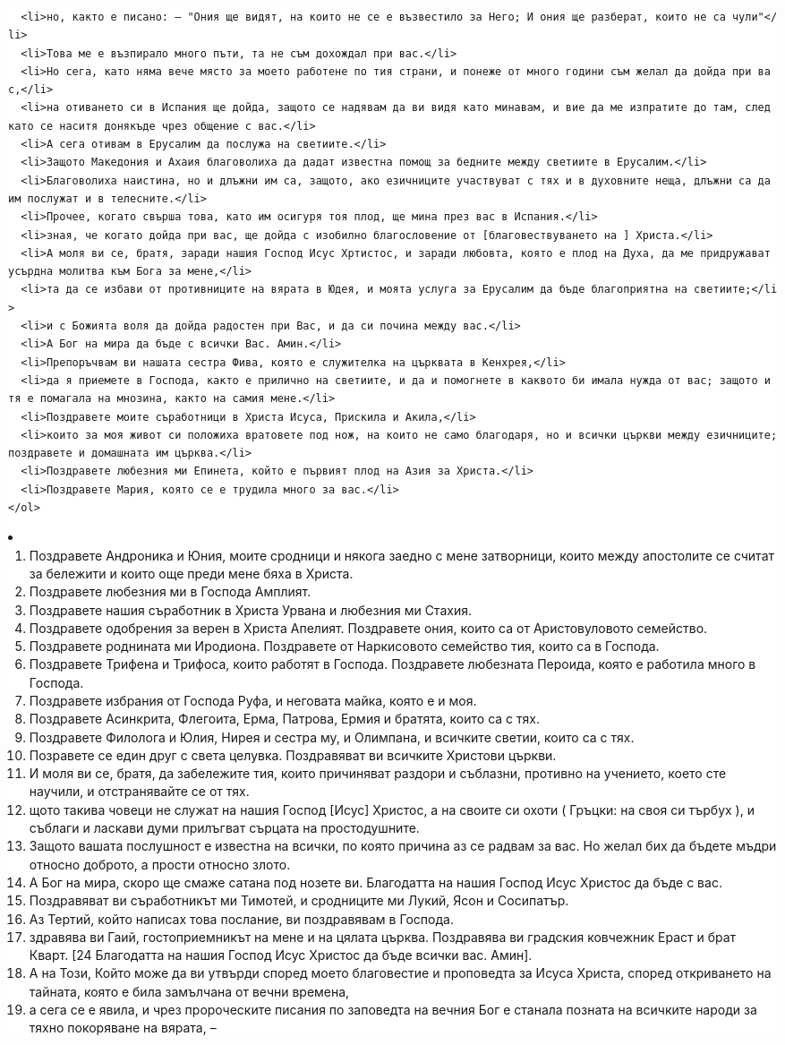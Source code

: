       <li>но, както е писано: – "Ония ще видят, на които не се е възвестило за Него; И ония ще разберат, които не са чули"</li>
      <li>Това ме е възпирало много пъти, та не съм дохождал при вас.</li>
      <li>Но сега, като няма вече място за моето работене по тия страни, и понеже от много години съм желал да дойда при вас,</li>
      <li>на отиването си в Испания ще дойда, защото се надявам да ви видя като минавам, и вие да ме изпратите до там, след като се наситя донякъде чрез общение с вас.</li>
      <li>А сега отивам в Ерусалим да послужа на светиите.</li>
      <li>Защото Македония и Ахаия благоволиха да дадат известна помощ за бедните между светиите в Ерусалим.</li>
      <li>Благоволиха наистина, но и длъжни им са, защото, ако езичниците участвуват с тях и в духовните неща, длъжни са да им послужат и в телесните.</li>
      <li>Прочее, когато свърша това, като им осигуря тоя плод, ще мина през вас в Испания.</li>
      <li>зная, че когато дойда при вас, ще дойда с изобилно благословение от [благовествуването на ] Христа.</li>
      <li>А моля ви се, братя, заради нашия Господ Исус Хртистос, и заради любовта, която е плод на Духа, да ме придружават усърдна молитва към Бога за мене,</li>
      <li>та да се избави от противниците на вярата в Юдея, и моята услуга за Ерусалим да бъде благоприятна на светиите;</li>
      <li>и с Божията воля да дойда радостен при Вас, и да си почина между вас.</li>
      <li>А Бог на мира да бъде с всички Вас. Амин.</li>
      <li>Препоръчвам ви нашата сестра Фива, която е служителка на църквата в Кенхрея,</li>
      <li>да я приемете в Господа, както е прилично на светиите, и да и помогнете в каквото би имала нужда от вас; защото и тя е помагала на мнозина, както на самия мене.</li>
      <li>Поздравете моите съработници в Христа Исуса, Прискила и Акила,</li>
      <li>които за моя живот си положиха вратовете под нож, на които не само благодаря, но и всички църкви между езичниците; поздравете и домашната им църква.</li>
      <li>Поздравете любезния ми Епинета, който е първият плод на Азия за Христа.</li>
      <li>Поздравете Мария, която се е трудила много за вас.</li>
    </ol>
  </li>
  <li>
    <ol>
      <li>Поздравете Андроника и Юния, моите сродници и някога заедно с мене затворници, които между апостолите се считат за бележити и които още преди мене бяха в Христа.</li>
      <li>Поздравете любезния ми в Господа Амплият.</li>
      <li>Поздравете нашия съработник в Христа Урвана и любезния ми Стахия.</li>
      <li>Поздравете одобрения за верен в Христа Апелият. Поздравете ония, които са от Аристовуловото семейство.</li>
      <li>Поздравете роднината ми Иродиона. Поздравете от Наркисовото семейство тия, които са в Господа.</li>
      <li>Поздравете Трифена и Трифоса, които работят в Господа. Поздравете любезната Пероида, която е работила много в Господа.</li>
      <li>Поздравете избрания от Господа Руфа, и неговата майка, която е и моя.</li>
      <li>Поздравете Асинкрита, Флегоита, Ерма, Патрова, Ермия и братята, които са с тях.</li>
      <li>Поздравете Филолога и Юлия, Нирея и сестра му, и Олимпана, и всичките светии, които са с тях.</li>
      <li>Позравете се един друг с света целувка. Поздравяват ви всичките Христови църкви.</li>
      <li>И моля ви се, братя, да забележите тия, които причиняват раздори и съблазни, противно на учението, което сте научили, и отстранявайте се от тях.</li>
      <li>щото такива човеци не служат на нашия Господ [Исус] Христос, а на своите си охоти ( Гръцки: на своя си търбух ), и съблаги и ласкави думи прилъгват сърцата на простодушните.</li>
      <li>Защото вашата послушност е известна на всички, по която причина аз се радвам за вас. Но желал бих да бъдете мъдри относно доброто, а прости относно злото.</li>
      <li>А Бог на мира, скоро ще смаже сатана под нозете ви. Благодатта на нашия Господ Исус Христос да бъде с вас.</li>
      <li>Поздравяват ви съработникът ми Тимотей, и сродниците ми Лукий, Ясон и Сосипатър.</li>
      <li>Аз Тертий, който написах това послание, ви поздравявам в Господа.</li>
      <li>здравява ви Гаий, гостоприемникът на мене и на цялата църква. Поздравява ви градския ковчежник Ераст и брат Кварт. [24 Благодатта на нашия Господ Исус Христос да бъде всички вас. Амин].</li>
      <li>А на Този, Който може да ви утвърди според моето благовестие и проповедта за Исуса Христа, според откриването на тайната, която е била замълчана от вечни времена,</li>
      <li>а сега се е явила, и чрез пророческите писания по заповедта на вечния Бог е станала позната на всичките народи за тяхно покоряване на вярата, –</li>